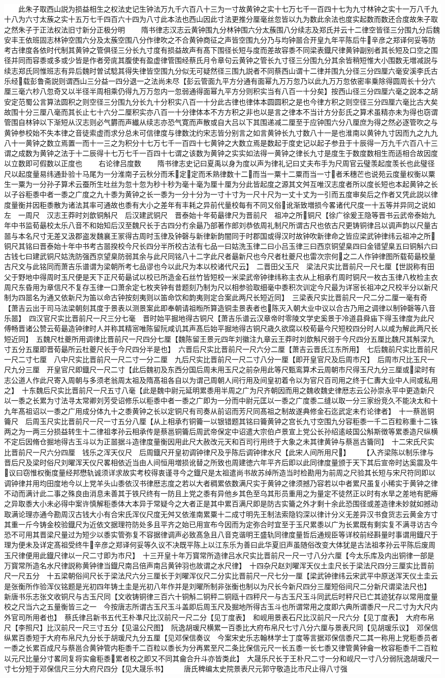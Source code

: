 











　　此朱子取西山説为损益相生之权法史记生钟法万九千六百八十三为一寸故黄钟之实十七万七千一百四十七为九寸林钟之实十一万八千九十八为六寸太蔟之实十五万七千四百六十四为八寸此本法也西山因此寸法更推分厘毫丝忽皆以九为数此余法也度实起数而数还合度故朱子取之然朱子于正法权法旧寸新分正极分明
　　隋书律志汉志云黄钟围九分林钟围六分太蔟围八分续志及郑氏并云十二律空皆径三分围九分后魏安丰王依班固志林钟空围六分及太蔟空围八分作律吹之不合黄钟商征之声皆空围九分乃与均钟噐合开皇九年平陈后牛辛彦之郑译何妥等防考古律度各依时代制其黄钟之管俱径三分长九寸度有损益故声有髙下围径长短与度而差故容黍不同梁表鐡尺律黄钟副别者其长短及口空之围径并同而容黍或多或少皆是作者旁庣其腹使有盈虚律管围经蔡氏月令章句云黄钟之管长九寸径三分围九分其余皆稍短惟大小围数无増减説与续志郑氏同惟班志有异后魏时曽试騐其得失律皆空围九分似无可疑然径三围九説者不同蔡西山谓十二律并围九分径三分四厘六毫安溪李氏古乐经载彭鲁斋説则谓西山三分益一四分退一之法尚未尽【彭云管面九平方分通有面幂九万万忽乃以此九万万忽依密率乗除得圆周长十分六厘三毫六杪八忽奇又以半径半周相乘仍得九万万忽内一忽弱通得面幂九平方分则积实当有八百一十分矣】按西山径三分四厘六毫之説本之胡安定范蜀公言算法圆积之则空径三分围九分长九十分积实八百一十分此古律也律体本圆圆积之是也今律方积之则空径三分四厘六毫比古大矣故围十分三厘八毫而其长止七十六分二厘积实亦八百一十分律体本不方方积之非也以是言之律本不当计方分彭氏之算术虽精亦未为得也窃谓管围自林钟以下渐短从汉志则必气欝而声纎从续志亦恐气寛而声散或自大吕以下其围递减二厘至于应钟围六分八厘庶为得之然必逐管吹之与黄钟参校始不失本律之音徒索虚而求分总未可信律度与律数沈约宋志皆分别言之如言黄钟长九寸数八十一是也淮南以黄钟九寸因而九之九九八十一黄钟之数立焉置一而十一三之为积分十七万七千一百四十七黄钟之大数立焉是数起于度史记以起子参丑于十辰得一万九千六百八十三谓之成数为黄钟之法于十二辰得十七万七千一百四十七谓之该数为黄钟之实实如法得一黄钟之律长九寸是度生于数度数相生而适相合故因度以立数即可假数以正度也
　　右论律吕度数
　　隋书律志史记曰夏禹以身为度以声为律礼记曰丈夫布手为尺周官云璧羡起度羡长也此璧径尺以起度量易纬通卦验十马尾为一分淮南子云秋分而禾定定而禾熟律数十二而当一粟十二粟而当一寸者禾穗芒也说苑云度量权衡以粟生一粟为一分孙子算术云蚕所生吐丝为忽十忽为秒十秒为毫十毫为厘十厘为分此皆起度之源其文舛互唯汉志度者所以度长短也本起黄钟之长以子谷秬黍中者一黍之广度之九十黍为黄钟之长一黍为一分十分为一寸十寸为一尺十尺为一丈十丈为一引而五度审矣后之作者又凭此説以律度量衡并因秬黍散为诸法其率可通故也黍有大小之差年有丰耗之异前代量校每有不同又俗讹渐致増损今畧诸代尺度一十五等并异同之说如左　一周尺　汉志王莽时刘歆铜斛尺　后汉建武铜尺　晋泰始十年荀朂律尺为晋前尺　祖冲之所铜尺【徐广徐爰王隐等晋书云武帝泰始九年中书监荀朂校太乐八音不和始知后汉至魏尺长于古四分冇余朂乃部著作郎刘恭依周礼制尺所谓古尺也依古尺更铸铜律吕以调声韵以尺量古噐与本名尺寸无差又汲郡盗发魏襄王冡得古周时玉律及钟磬与新律新韵闇同于时郡国或得汉时故钟吹新律命之皆应梁武钟律纬云祖冲之所铜尺其铭曰晋泰始十年中书考古噐揆校今尺长四分半所校古法有七品一曰姑洗玉律二曰小吕玉律三曰西京铜望臬四曰金错望臬五曰铜斛六曰古钱七曰建武铜尺姑洗防强西京望臬防弱其余与此尺同铭八十二字此尺者朂新尺也今尺者杜夔尺也雷次宗何之二人作钟律图所载荀朂校量古尺文与此铭同而萧吉乐谱谓为梁朝所考七品谬也今以此尺为本以校诸代尺云】　二晋田父玉尺　梁法尺实比晋前尺一尺七厘【世説称有田父于野地中得周时玉尺便是天下正尺荀朂试以校已所造金石丝竹皆短校一米梁武帝钟律纬称主衣从上相承冇周时铜尺一枚古玉律八枚检主衣周尺东昏用为章信尺不复存玉律一口萧余定七枚夹钟有昔题刻乃制为尺以相参验取细毫中黍积次训定今尺最为详宻长祖冲之尺校半分以新尺制为四噐名为通又依新尺为笛以命古钟按刻夷则以笛命饮和韵夷则定合案此两尺长短近同】　三梁表尺实比晋前尺一尺二分二厘一毫有奇【萧吉云出于司马法梁朝刻其度于景表以测景案此即奉朝请祖暅所算造铜圭景表者也陈灭入朝大业中议以合古乃用之调律以制钟磬等八音乐噐】　四汉官尺实比晋前尺一尺三分七毫　晋时始平掘地得古铜尺【萧吉乐谱云汉章帝时零陵文学史奚景于冷道县舜庙下得玉律度为此尺傅畅晋诸公赞云荀朂造钟律时人并称其精宻唯陈留阮咸讥其声髙后始平掘地得古铜尺歳久欲腐以校荀朂今尺短校四分时人以咸为解此两尺长短近同】　五魏尺杜夔所用调律比晋前尺一尺四分七厘【魏陈留王景元四年刘徽注九章云王莽时刘歆斛尺弱于今尺四分五厘比魏尺其斛深九寸五分五厘即晋荀朂所云杜夔尺长于今尺四分半是也】　六晋后尺实比晋前尺一尺六分二厘【萧吉云晋氏江东所用】　七后魏前尺实比晋前尺一尺二寸七厘　八中尺实比晋前尺一尺二寸一分二厘　九后尺实比晋前尺一尺二寸八分一厘【即开皇官尺及后周市尺】　后周市尺比玉尺一尺九分三厘　开皇官尺即鐡尺一尺二寸【此后魏初及东西分国后周未用玉尺之前杂用此等尺甄鸾算术云周朝市尺得玉尺九分三厘或梁时有志公道人作此尺寄入周朝与多须老翁周太祖及隋髙祖各自以为谓己周朝人间行用及间皇初着令以为官尺百司用之终于仁夀大业中人间或私用之】　十东魏后尺实比晋前尺一尺五寸八毫【此是魏中尉元延明累黍用半周之广为尺齐朝因而用之魏收魏史律厯志云公孙崇永平中更造新尺以一黍之长累为寸法寻太常卿刘芳受诏修乐以秬黍中者一黍之广即为一分而中尉元匡以一黍之广度黍二缝以取一分三家纷竞久不能决太和十九年髙祖诏以一黍之广用成分体九十之黍黄钟之长以定铜尺有司奏从前诏而芳尺同髙祖之制故遂典修金石迄武定未冇论律者】　十一蔡邕铜籥尺　后周玉尺实比晋前尺一尺一寸五分八厘【从上相承冇铜籥一以银错题其铭曰籥黄钟之宫长九寸空围九分容秬黍一千二百粒称重十二铢两之为一两三分损益转生十二律祖孝孙云相承传是蔡邕铜籥后周武帝保定中诏遣大宗伯卢景宣上党公长孙绍逺岐国公斛斯徴等累黍造尺纵横不定后因脩仓掘地得古玉斗以为正噐据斗造律度量衡因用此尺大赦改元天和百司行用终于大象之未其律黄钟与蔡邕古籥同】　十二宋氏尺实比晋前尺一尺六分四厘　钱乐之浑天仪尺　后周鐡尺开皇初调钟律尺及乎陈后调钟律水尺【此宋人间所用尺】
　　【入齐梁陈以制乐律与晋后尺及梁时俗尺刘曜浑天仪尺畧相依近当由人间恒用増损讹替之所致也周建徳六年平齐后即以此同律度量颁于天下其后宣帝时达奚震及牛议曰窃惟权衡度量经邦懋轨诚须详求故实考校得衷谨寻今之鐡尺是太祖遣尚书故苏绰所造当时检勘用为前周之尺验其长短与宋尺符同即以调钟律并用均田度地今以上党羊头山黍依汉书律厯志度之若以大者稠累依数满尺实于黄钟之律须撼乃容若以中者累尺虽复小稀实于黄钟之律不动而满计此二事之殊良由消息未善其于铁尺终有一防且上党之黍有异他乡其色至乌其形员重用之为量定不徒然正以时有水旱之差地有肥瘠之异取黍大小未必得中案许慎解秬黍体大本异于常疑今之大者正是其中累百满尺即是防古实籥之外才剩十余此恐围径或差造律未妙就如撼动取满论理亦通今勘周汉古钱大小有合宋氏浑仪尺度无舛又依淮南累粟十二成寸明先王制法索隐钧深以律计分义无差异汉书食货志云黄金方寸其重一斤今铸金校验鐡尺为近依文据理符防处多且平齐之始已用宣布今因而为定弥合时宜至于玉尺累黍以广为长累既有剩实复不满寻访古今恐不可用其晋梁尺量过为短少以黍实管弥复不容据律调声必致髙急且八音克谐明王盛轨同律度量哲后通规臣等详校前经斟量时事谓用鐡尺于理为便未及详定髙祖受终牛辛彦之郑译何妥等久议不决既平陈上以江东乐为善曰此华夏旧声虽随俗改变大体犹是古法祖孝孙云平陈后废周玉尺律便用此鐡尺律以一尺二寸即为市尺】　十三开皇十年万寳常所造律吕水尺实比晋前尺一尺一寸八分六厘【今太乐库及内出铜律一部是万寳常所造名水尺律説称黄钟律当鐡尺南吕倍声南吕黄钟羽也故谓之水尺律】　十四杂尺赵刘曜浑天仪土圭尺长于梁法尺四分三厘实比晋前尺一尺五分　十五梁朝俗间尺长于梁法尺六分三厘长于刘曜浑仪尺二分实比晋前尺一尺七分一厘【梁武钟律纬云宋武平中原送浑天仪土圭云是张衡所作验浑仪铭题是光初四年铸土圭是光初八年作并是刘曜所制非张衡也制以为尺长今新尺四分三厘短俗间尺二分新尺谓梁法尺也】　新唐书乐志张文收铜尺与古玉尺同【文收铸铜律三百六十铜斛二铜秤二铜瓯十四秤尺一与古玉尺玉斗同武后时秤尺已亡其迹犹存以常用度量校之尺当六之五量衡皆三之一　今按唐志所谓古玉尺玉斗盖即后周玉尺及掘地所得古玉斗也所谓常用之度即六典所谓黍尺一尺二寸为大尺内外官司所用者也】　蔡氏律吕新书五代王朴凖尺比汉前尺一尺二分【见丁度表】　和岘用景表石尺比汉前尺一尺六分【见丁度表】　大府布帛尺【李照尺】比汉前尺一尺三寸五分【见温公尺图】　阮逸胡瑗尺横累一百黍比大府布帛尺七寸八分六厘与景表尺同【见胡瑗乐议】　邓保信纵累百黍短于大府布帛尺九分长于胡瑗尺九分五厘【见邓保信奏议　今案宋史乐志翰林学士丁度等言据邓保信黍尺二其一称用上党秬黍员者一黍之长累百成尺与蔡邕合黄钟管内秬黍千二百粒以黍长为分再累至尺二条比保信元尺一长五黍一长七黍又律管黄钟龠一枚容秬黍千二百粒以元尺比量分寸畧同复将实龠秬黍累者校之即又不同其龠合升斗亦皆类此】　大晟乐尺长于王朴尺二寸一分和岘尺一寸八分弱阮逸胡瑗尺一寸七分短于邓保信尺三分大府尺四分【见大晟乐书】
　　唐氏稗编太史院景表尺元郭守敬造比市尺止得八寸强

